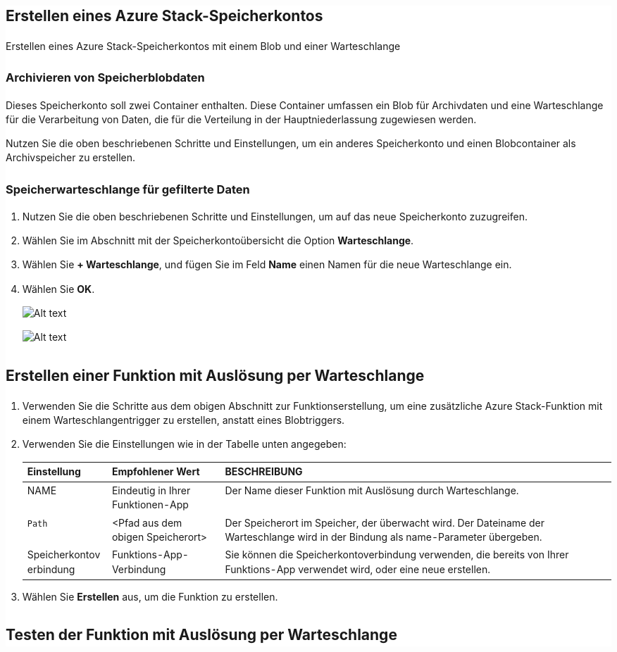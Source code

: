 ## <a name="create-an-azure-stack-storage-account"></a>Erstellen eines Azure Stack-Speicherkontos

Erstellen eines Azure Stack-Speicherkontos mit einem Blob und einer Warteschlange

### <a name="storage-blob--data-archiving"></a>Archivieren von Speicherblobdaten

Dieses Speicherkonto soll zwei Container enthalten. Diese Container umfassen ein Blob für Archivdaten und eine Warteschlange für die Verarbeitung von Daten, die für die Verteilung in der Hauptniederlassung zugewiesen werden.

Nutzen Sie die oben beschriebenen Schritte und Einstellungen, um ein anderes Speicherkonto und einen Blobcontainer als Archivspeicher zu erstellen.

### <a name="storage-queue--filtered-data-holding"></a>Speicherwarteschlange für gefilterte Daten

1.  Nutzen Sie die oben beschriebenen Schritte und Einstellungen, um auf das neue Speicherkonto zuzugreifen.

2.  Wählen Sie im Abschnitt mit der Speicherkontoübersicht die Option **Warteschlange**.

3.  Wählen Sie **+ Warteschlange**, und fügen Sie im Feld **Name** einen Namen für die neue Warteschlange ein.

4.  Wählen Sie **OK**.

    ![Alt text](media/azure-stack-solution-staged-data-analytics/image14.png)

    ![Alt text](media/azure-stack-solution-staged-data-analytics/image15.png)

## <a name="create-a-queue-triggered-function"></a>Erstellen einer Funktion mit Auslösung per Warteschlange

1.  Verwenden Sie die Schritte aus dem obigen Abschnitt zur Funktionserstellung, um eine zusätzliche Azure Stack-Funktion mit einem Warteschlangentrigger zu erstellen, anstatt eines Blobtriggers.

2.  Verwenden Sie die Einstellungen wie in der Tabelle unten angegeben:

    | Einstellung | Empfohlener Wert | BESCHREIBUNG |
    | ------- | ------- | ------- |
    | NAME | Eindeutig in Ihrer Funktionen-App | Der Name dieser Funktion mit Auslösung durch Warteschlange. |
    | `Path` | \<Pfad aus dem obigen Speicherort> | Der Speicherort im Speicher, der überwacht wird. Der Dateiname der Warteschlange wird in der Bindung als name-Parameter übergeben. |
    | Speicherkontoverbindung | Funktions-App-Verbindung | Sie können die Speicherkontoverbindung verwenden, die bereits von Ihrer Funktions-App verwendet wird, oder eine neue erstellen. |

3.  Wählen Sie **Erstellen** aus, um die Funktion zu erstellen.

## <a name="test-the-queue-triggered-function"></a>Testen der Funktion mit Auslösung per Warteschlange
